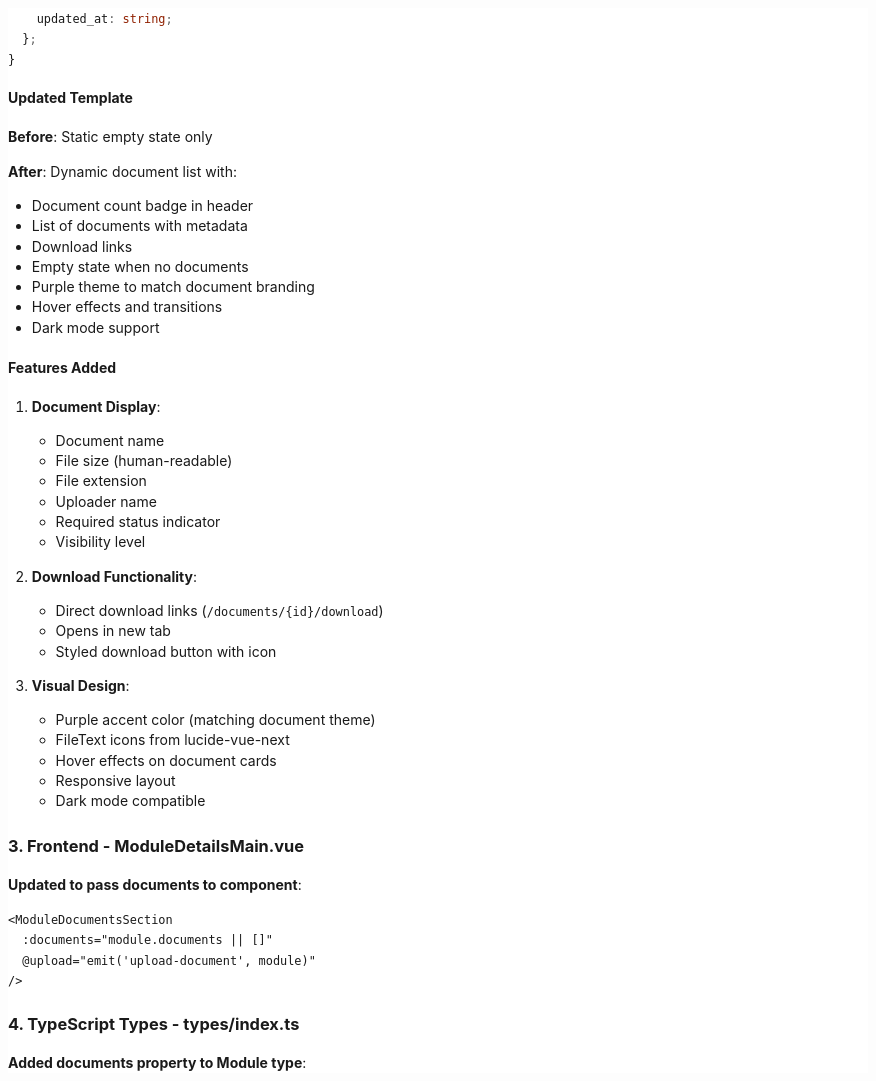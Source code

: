 ```typescript
    updated_at: string;
  };
}
```

#### Updated Template

**Before**: Static empty state only

**After**: Dynamic document list with:
- Document count badge in header
- List of documents with metadata
- Download links
- Empty state when no documents
- Purple theme to match document branding
- Hover effects and transitions
- Dark mode support

#### Features Added

1. **Document Display**:
   - Document name
   - File size (human-readable)
   - File extension
   - Uploader name
   - Required status indicator
   - Visibility level

2. **Download Functionality**:
   - Direct download links (`/documents/{id}/download`)
   - Opens in new tab
   - Styled download button with icon

3. **Visual Design**:
   - Purple accent color (matching document theme)
   - FileText icons from lucide-vue-next
   - Hover effects on document cards
   - Responsive layout
   - Dark mode compatible

### 3. Frontend - ModuleDetailsMain.vue

**Updated to pass documents to component**:

```vue
<ModuleDocumentsSection
  :documents="module.documents || []"
  @upload="emit('upload-document', module)"
/>
```

### 4. TypeScript Types - types/index.ts

**Added documents property to Module type**:
